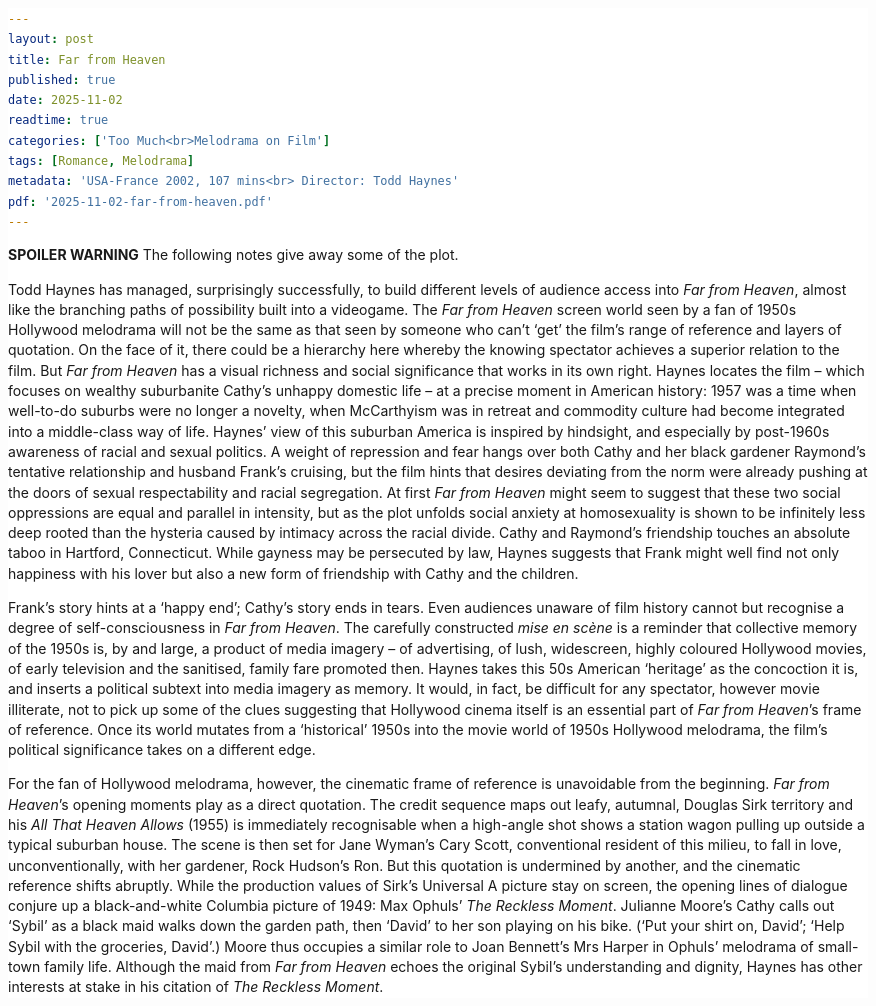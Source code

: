 ```yaml
---
layout: post
title: Far from Heaven
published: true
date: 2025-11-02
readtime: true
categories: ['Too Much<br>Melodrama on Film']
tags: [Romance, Melodrama]
metadata: 'USA-France 2002, 107 mins<br> Director: Todd Haynes'
pdf: '2025-11-02-far-from-heaven.pdf'
---
```


**SPOILER WARNING** The following notes give away some of the plot.

Todd Haynes has managed, surprisingly successfully, to build different levels of audience access into _Far from Heaven_, almost like the branching paths of possibility built into a videogame. The _Far from Heaven_ screen world seen by a fan of 1950s Hollywood melodrama will not be the same as that seen by someone who can’t ‘get’ the film’s range of reference and layers of quotation. On the face of it, there could be a hierarchy here whereby the knowing spectator achieves a superior relation to the film. But _Far from Heaven_ has a visual richness and social significance that works in its own right. Haynes locates the film – which focuses on wealthy suburbanite Cathy’s unhappy domestic life – at a precise moment in American history: 1957 was a time when well-to-do suburbs were no longer a novelty, when McCarthyism was in retreat and commodity culture had become integrated into a middle-class way of life. Haynes’ view of this suburban America is inspired by hindsight, and especially by post-1960s awareness of racial and sexual politics. A weight of repression and fear hangs over both Cathy and her black gardener Raymond’s tentative relationship and husband Frank’s cruising, but the film hints that desires deviating from the norm were already pushing at the doors of sexual respectability and racial segregation. At first _Far from Heaven_ might seem to suggest that these two social oppressions are equal and parallel in intensity, but as the plot unfolds social anxiety at homosexuality is shown to be infinitely less deep rooted than the hysteria caused by intimacy across the racial divide. Cathy and Raymond’s friendship touches an absolute taboo in Hartford, Connecticut. While gayness may be persecuted by law, Haynes suggests that Frank might well find not only happiness with his lover but also a new form of friendship with Cathy and the children.

Frank’s story hints at a ‘happy end’; Cathy’s story ends in tears. Even audiences unaware of film history cannot but recognise a degree of self-consciousness in _Far from Heaven_. The carefully constructed _mise en scène_ is a reminder that collective memory of the 1950s is, by and large, a product of media imagery – of advertising, of lush, widescreen, highly coloured Hollywood movies, of early television and the sanitised, family fare promoted then. Haynes takes this 50s American ‘heritage’ as the concoction it is, and inserts a political subtext into media imagery as memory. It would, in fact, be difficult for any spectator, however movie illiterate, not to pick up some of the clues suggesting that Hollywood cinema itself is an essential part of _Far from Heaven_’s frame of reference. Once its world mutates from a ‘historical’ 1950s into the movie world of 1950s Hollywood melodrama, the film’s political significance takes on a different edge.

For the fan of Hollywood melodrama, however, the cinematic frame of reference is unavoidable from the beginning. _Far from Heaven_’s opening moments play as a direct quotation. The credit sequence maps out leafy, autumnal, Douglas Sirk territory and his _All That Heaven Allows_ (1955) is immediately recognisable when a high-angle shot shows a station wagon pulling up outside a typical suburban house. The scene is then set for Jane Wyman’s Cary Scott, conventional resident of this milieu, to fall in love, unconventionally, with her gardener, Rock Hudson’s Ron. But this quotation is undermined by another, and the cinematic reference shifts abruptly. While the production values of Sirk’s Universal A picture stay on screen, the opening lines of dialogue conjure up a black-and-white Columbia picture of 1949: Max Ophuls’ _The Reckless Moment_. Julianne Moore’s Cathy calls out ‘Sybil’ as a black maid walks down the garden path, then ‘David’ to her son playing on his bike. (‘Put your shirt on, David’; ‘Help Sybil with the groceries, David’.) Moore thus occupies a similar role to Joan Bennett’s Mrs Harper in Ophuls’ melodrama of small-town family life. Although the maid from _Far from Heaven_ echoes the original Sybil’s understanding and dignity, Haynes has other interests at stake in his citation of _The Reckless Moment_.
